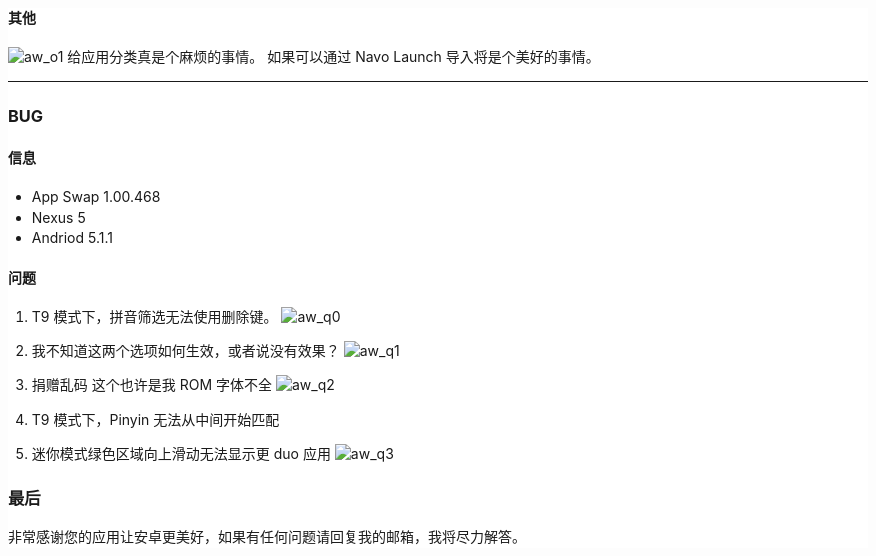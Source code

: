 
#### 其他

![aw_o1](aw_o1.jpg)
给应用分类真是个麻烦的事情。
如果可以通过 Navo Launch 导入将是个美好的事情。

---

### BUG

#### 信息

-   App Swap 1.00.468
-   Nexus 5
-   Andriod 5.1.1

#### 问题

1. T9 模式下，拼音筛选无法使用删除键。
   ![aw_q0](aw_q0.gif)
2. 我不知道这两个选项如何生效，或者说没有效果？
   ![aw_q1](aw_q1.jpg)

3. 捐赠乱码
   这个也许是我 ROM 字体不全
   ![aw_q2](aw_q2.jpg)

4. T9 模式下，Pinyin 无法从中间开始匹配

5. 迷你模式绿色区域向上滑动无法显示更 duo 应用
   ![aw_q3](aw_q3.jpg)

### 最后

非常感谢您的应用让安卓更美好，如果有任何问题请回复我的邮箱，我将尽力解答。

<script src="jquery.min.js"></script>
<script>
$(function(){
var olvandel = $(".nav:eq(0)");
olvandel.parent().append(olvandel.children());
olvandel.remove();
var olnavfirst = $(".nav-level-2>ol");
olnavfirst.attr("class","nav");
$("h2").addClass("blockquote-center");
});
</script>
